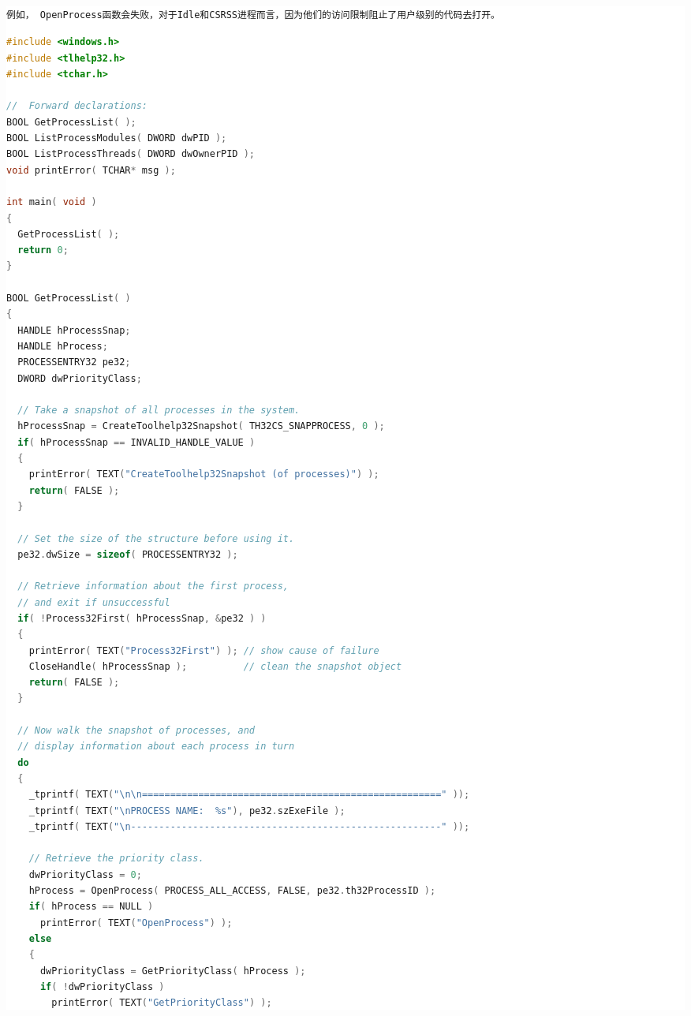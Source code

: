     例如， OpenProcess函数会失败，对于Idle和CSRSS进程而言，因为他们的访问限制阻止了用户级别的代码去打开。
    
``` C++
#include <windows.h>
#include <tlhelp32.h>
#include <tchar.h>

//  Forward declarations:
BOOL GetProcessList( );
BOOL ListProcessModules( DWORD dwPID );
BOOL ListProcessThreads( DWORD dwOwnerPID );
void printError( TCHAR* msg );

int main( void )
{
  GetProcessList( );
  return 0;
}

BOOL GetProcessList( )
{
  HANDLE hProcessSnap;
  HANDLE hProcess;
  PROCESSENTRY32 pe32;
  DWORD dwPriorityClass;

  // Take a snapshot of all processes in the system.
  hProcessSnap = CreateToolhelp32Snapshot( TH32CS_SNAPPROCESS, 0 );
  if( hProcessSnap == INVALID_HANDLE_VALUE )
  {
    printError( TEXT("CreateToolhelp32Snapshot (of processes)") );
    return( FALSE );
  }

  // Set the size of the structure before using it.
  pe32.dwSize = sizeof( PROCESSENTRY32 );

  // Retrieve information about the first process,
  // and exit if unsuccessful
  if( !Process32First( hProcessSnap, &pe32 ) )
  {
    printError( TEXT("Process32First") ); // show cause of failure
    CloseHandle( hProcessSnap );          // clean the snapshot object
    return( FALSE );
  }

  // Now walk the snapshot of processes, and
  // display information about each process in turn
  do
  {
    _tprintf( TEXT("\n\n=====================================================" ));
    _tprintf( TEXT("\nPROCESS NAME:  %s"), pe32.szExeFile );
    _tprintf( TEXT("\n-------------------------------------------------------" ));

    // Retrieve the priority class.
    dwPriorityClass = 0;
    hProcess = OpenProcess( PROCESS_ALL_ACCESS, FALSE, pe32.th32ProcessID );
    if( hProcess == NULL )
      printError( TEXT("OpenProcess") );
    else
    {
      dwPriorityClass = GetPriorityClass( hProcess );
      if( !dwPriorityClass )
        printError( TEXT("GetPriorityClass") );
```
